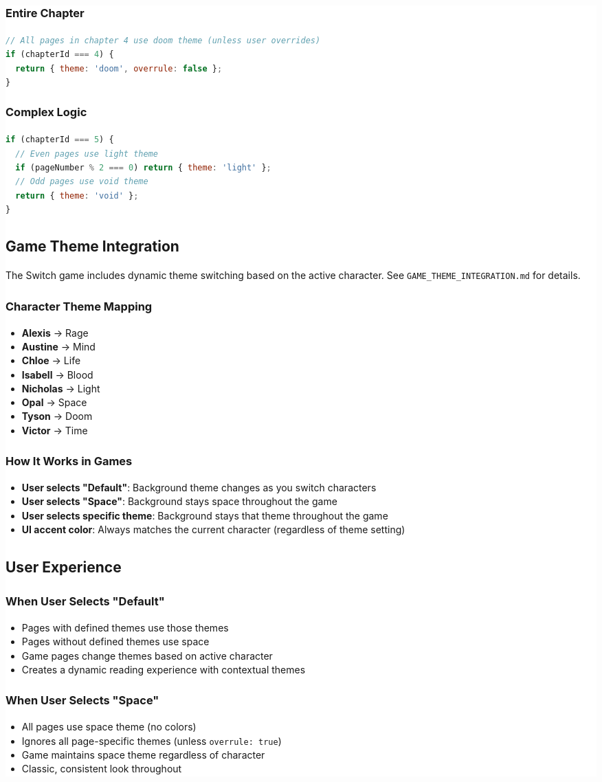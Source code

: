 ### Entire Chapter
```javascript
// All pages in chapter 4 use doom theme (unless user overrides)
if (chapterId === 4) {
  return { theme: 'doom', overrule: false };
}
```

### Complex Logic
```javascript
if (chapterId === 5) {
  // Even pages use light theme
  if (pageNumber % 2 === 0) return { theme: 'light' };
  // Odd pages use void theme
  return { theme: 'void' };
}
```

## Game Theme Integration

The Switch game includes dynamic theme switching based on the active character. See `GAME_THEME_INTEGRATION.md` for details.

### Character Theme Mapping
- **Alexis** → Rage
- **Austine** → Mind
- **Chloe** → Life
- **Isabell** → Blood
- **Nicholas** → Light
- **Opal** → Space
- **Tyson** → Doom
- **Victor** → Time

### How It Works in Games
- **User selects "Default"**: Background theme changes as you switch characters
- **User selects "Space"**: Background stays space throughout the game
- **User selects specific theme**: Background stays that theme throughout the game
- **UI accent color**: Always matches the current character (regardless of theme setting)

## User Experience

### When User Selects "Default"
- Pages with defined themes use those themes
- Pages without defined themes use space
- Game pages change themes based on active character
- Creates a dynamic reading experience with contextual themes

### When User Selects "Space"
- All pages use space theme (no colors)
- Ignores all page-specific themes (unless `overrule: true`)
- Game maintains space theme regardless of character
- Classic, consistent look throughout
